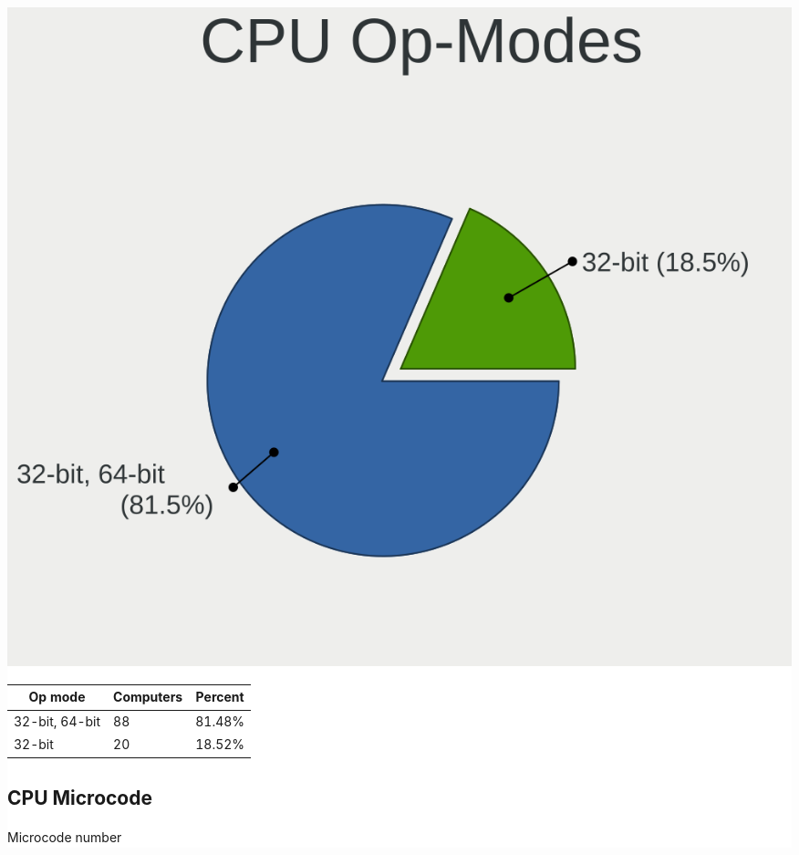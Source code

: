 ![CPU Op-Modes](./All/images/pie_chart/cpu_op_modes.svg)


| Op mode        | Computers | Percent |
|----------------|-----------|---------|
| 32-bit, 64-bit | 88        | 81.48%  |
| 32-bit         | 20        | 18.52%  |

CPU Microcode
-------------

Microcode number
